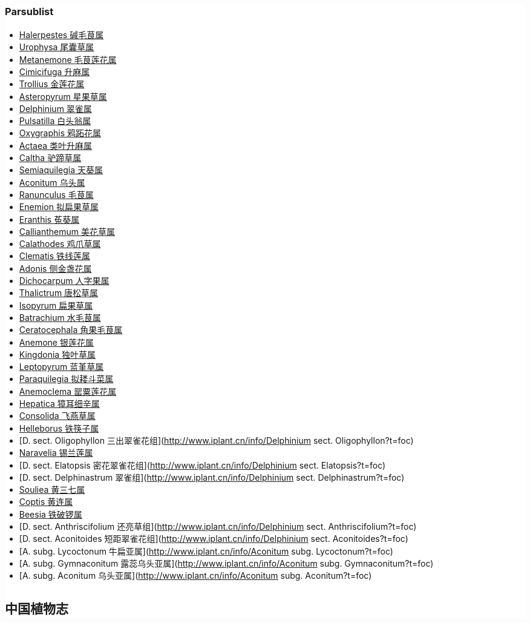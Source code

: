 ### Parsublist

* [Halerpestes  碱毛茛属](http://www.iplant.cn/info/Halerpestes?t=foc)
* [Urophysa  尾囊草属](http://www.iplant.cn/info/Urophysa?t=foc)
* [Metanemone  毛茛莲花属](http://www.iplant.cn/info/Metanemone?t=foc)
* [Cimicifuga  升麻属](http://www.iplant.cn/info/Cimicifuga?t=foc)
* [Trollius  金莲花属](http://www.iplant.cn/info/Trollius?t=foc)
* [Asteropyrum  星果草属](http://www.iplant.cn/info/Asteropyrum?t=foc)
* [Delphinium  翠雀属](http://www.iplant.cn/info/Delphinium?t=foc)
* [Pulsatilla  白头翁属](http://www.iplant.cn/info/Pulsatilla?t=foc)
* [Oxygraphis  鸦跖花属](http://www.iplant.cn/info/Oxygraphis?t=foc)
* [Actaea  类叶升麻属](Actaea-类叶升麻属.md)
* [Caltha  驴蹄草属](http://www.iplant.cn/info/Caltha?t=foc)
* [Semiaquilegia  天葵属](http://www.iplant.cn/info/Semiaquilegia?t=foc)
* [Aconitum  乌头属](Aconitum-乌头属.md)
* [Ranunculus  毛茛属](http://www.iplant.cn/info/Ranunculus?t=foc)
* [Enemion  拟扁果草属](http://www.iplant.cn/info/Enemion?t=foc)
* [Eranthis  菟葵属](http://www.iplant.cn/info/Eranthis?t=foc)
* [Callianthemum  美花草属](http://www.iplant.cn/info/Callianthemum?t=foc)
* [Calathodes  鸡爪草属](http://www.iplant.cn/info/Calathodes?t=foc)
* [Clematis  铁线莲属](http://www.iplant.cn/info/Clematis?t=foc)
* [Adonis  侧金盏花属](Adonis-侧金盏花属.md)
* [Dichocarpum  人字果属](http://www.iplant.cn/info/Dichocarpum?t=foc)
* [Thalictrum  唐松草属](http://www.iplant.cn/info/Thalictrum?t=foc)
* [Isopyrum  扁果草属](http://www.iplant.cn/info/Isopyrum?t=foc)
* [Batrachium  水毛茛属](http://www.iplant.cn/info/Batrachium?t=foc)
* [Ceratocephala  角果毛茛属](http://www.iplant.cn/info/Ceratocephala?t=foc)
* [Anemone  银莲花属](http://www.iplant.cn/info/Anemone?t=foc)
* [Kingdonia  独叶草属](http://www.iplant.cn/info/Kingdonia?t=foc)
* [Leptopyrum  蓝堇草属](http://www.iplant.cn/info/Leptopyrum?t=foc)
* [Paraquilegia  拟耧斗菜属](http://www.iplant.cn/info/Paraquilegia?t=foc)
* [Anemoclema  罂粟莲花属](http://www.iplant.cn/info/Anemoclema?t=foc)
* [Hepatica  獐耳细辛属](http://www.iplant.cn/info/Hepatica?t=foc)
* [Consolida  飞燕草属](http://www.iplant.cn/info/Consolida?t=foc)
* [Helleborus  铁筷子属](http://www.iplant.cn/info/Helleborus?t=foc)
* [D.  sect. Oligophyllon  三出翠雀花组](http://www.iplant.cn/info/Delphinium sect. Oligophyllon?t=foc)
* [Naravelia  锡兰莲属](http://www.iplant.cn/info/Naravelia?t=foc)
* [D.  sect. Elatopsis  密花翠雀花组](http://www.iplant.cn/info/Delphinium sect. Elatopsis?t=foc)
* [D.  sect. Delphinastrum  翠雀组](http://www.iplant.cn/info/Delphinium sect. Delphinastrum?t=foc)
* [Souliea  黄三七属](http://www.iplant.cn/info/Souliea?t=foc)
* [Coptis  黄连属](http://www.iplant.cn/info/Coptis?t=foc)
* [Beesia  铁破锣属](http://www.iplant.cn/info/Beesia?t=foc)
* [D.  sect. Anthriscifolium  还亮草组](http://www.iplant.cn/info/Delphinium sect. Anthriscifolium?t=foc)
* [D.  sect. Aconitoides  短距翠雀花组](http://www.iplant.cn/info/Delphinium sect. Aconitoides?t=foc)
* [A.  subg. Lycoctonum  牛扁亚属](http://www.iplant.cn/info/Aconitum subg. Lycoctonum?t=foc)
* [A.  subg. Gymnaconitum  露蕊乌头亚属](http://www.iplant.cn/info/Aconitum subg. Gymnaconitum?t=foc)
* [A.  subg. Aconitum  乌头亚属](http://www.iplant.cn/info/Aconitum subg. Aconitum?t=foc)

## 中国植物志
